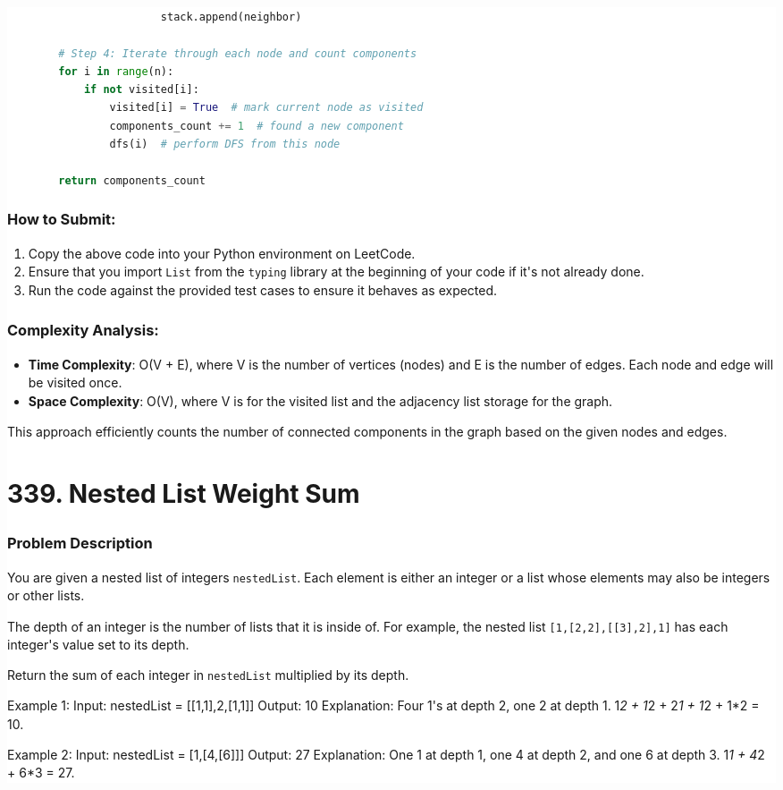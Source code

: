 ```python
                        stack.append(neighbor)
        
        # Step 4: Iterate through each node and count components
        for i in range(n):
            if not visited[i]:
                visited[i] = True  # mark current node as visited
                components_count += 1  # found a new component
                dfs(i)  # perform DFS from this node
        
        return components_count

```

### How to Submit:

1. Copy the above code into your Python environment on LeetCode.
2. Ensure that you import `List` from the `typing` library at the beginning of your code if it's not already done.
3. Run the code against the provided test cases to ensure it behaves as expected.

### Complexity Analysis:

- **Time Complexity**: O(V + E), where V is the number of vertices (nodes) and E is the number of edges. Each node and edge will be visited once.
- **Space Complexity**: O(V), where V is for the visited list and the adjacency list storage for the graph.

This approach efficiently counts the number of connected components in the graph based on the given nodes and edges.

# 339. Nested List Weight Sum

### Problem Description 
You are given a nested list of integers `nestedList`. Each element is either an integer or a list whose elements may also be integers or other lists.

The depth of an integer is the number of lists that it is inside of. For example, the nested list `[1,[2,2],[[3],2],1]` has each integer's value set to its depth.

Return the sum of each integer in `nestedList` multiplied by its depth.


Example 1:
Input: nestedList = [[1,1],2,[1,1]]
Output: 10
Explanation: Four 1's at depth 2, one 2 at depth 1. 1*2 + 1*2 + 2*1 + 1*2 + 1*2 = 10.


Example 2:
Input: nestedList = [1,[4,[6]]]
Output: 27
Explanation: One 1 at depth 1, one 4 at depth 2, and one 6 at depth 3. 1*1 + 4*2 + 6*3 = 27.
